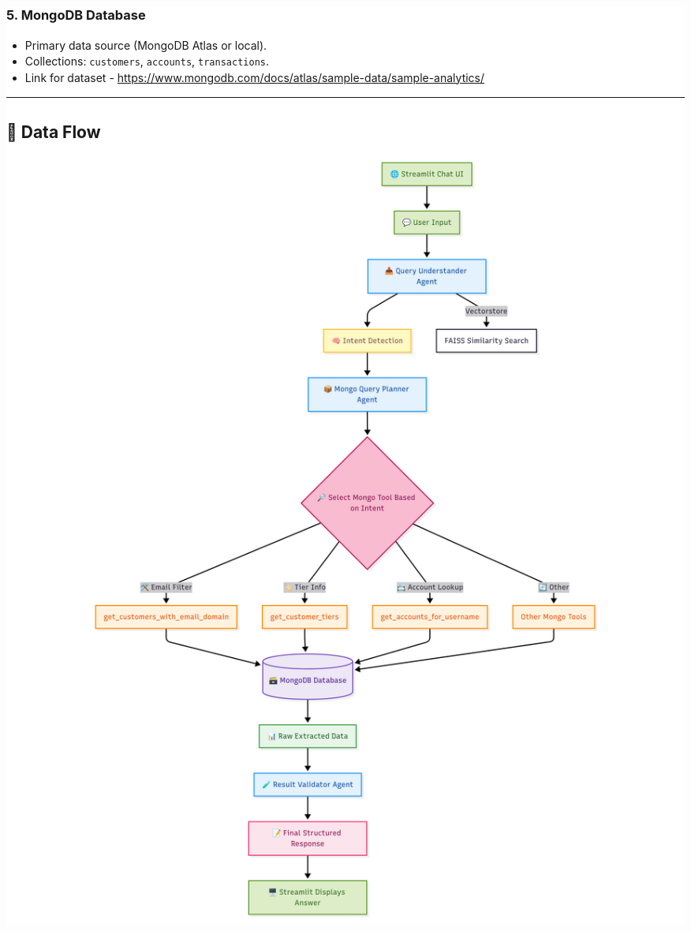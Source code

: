 ### 5. MongoDB Database
- Primary data source (MongoDB Atlas or local).
- Collections: `customers`, `accounts`, `transactions`.
- Link for dataset - https://www.mongodb.com/docs/atlas/sample-data/sample-analytics/

---
## 🔁 Data Flow
<div style="text-align: center;">
    <img src="Flowchart.png" alt="Data Flow Diagram" style="width: 75%; max-width: 800px;">
</div>
